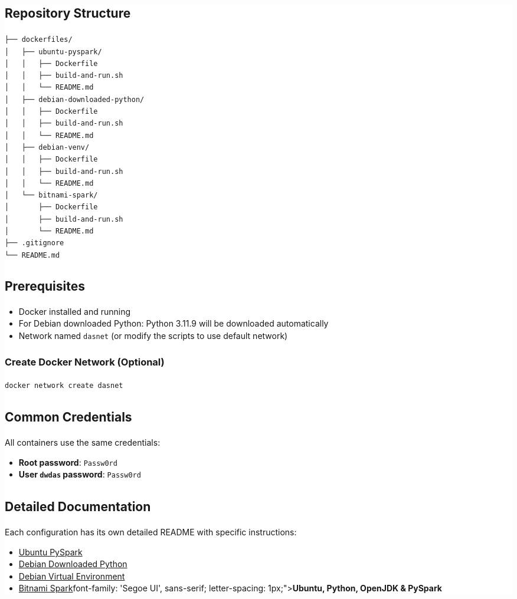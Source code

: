 ## Repository Structure

```
├── dockerfiles/
│   ├── ubuntu-pyspark/
│   │   ├── Dockerfile
│   │   ├── build-and-run.sh
│   │   └── README.md
│   ├── debian-downloaded-python/
│   │   ├── Dockerfile
│   │   ├── build-and-run.sh
│   │   └── README.md
│   ├── debian-venv/
│   │   ├── Dockerfile
│   │   ├── build-and-run.sh
│   │   └── README.md
│   └── bitnami-spark/
│       ├── Dockerfile
│       ├── build-and-run.sh
│       └── README.md
├── .gitignore
└── README.md
```

## Prerequisites

- Docker installed and running
- For Debian downloaded Python: Python 3.11.9 will be downloaded automatically
- Network named `dasnet` (or modify the scripts to use default network)

### Create Docker Network (Optional)
```bash
docker network create dasnet
```

## Common Credentials

All containers use the same credentials:
- **Root password**: `Passw0rd`
- **User `dwdas` password**: `Passw0rd`

## Detailed Documentation

Each configuration has its own detailed README with specific instructions:

- [Ubuntu PySpark](dockerfiles/ubuntu-pyspark/README.md)
- [Debian Downloaded Python](dockerfiles/debian-downloaded-python/README.md)
- [Debian Virtual Environment](dockerfiles/debian-venv/README.md)
- [Bitnami Spark](dockerfiles/bitnami-spark/README.md)font-family: 'Segoe UI', sans-serif; letter-spacing: 1px;">**Ubuntu, Python, OpenJDK & PySpark**</span>
